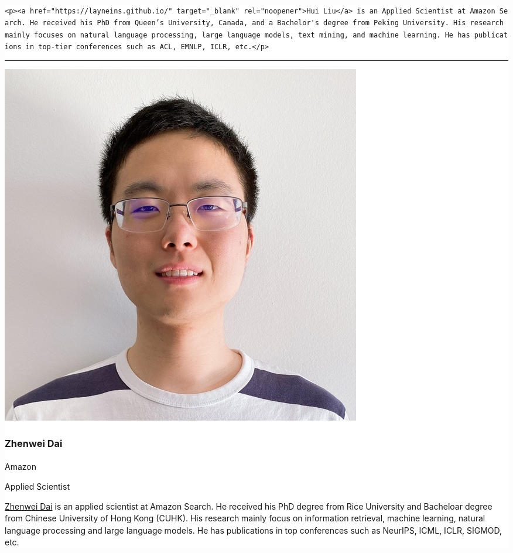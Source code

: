    <p><a href="https://layneins.github.io/" target="_blank" rel="noopener">Hui Liu</a> is an Applied Scientist at Amazon Search. He received his PhD from Queen’s University, Canada, and a Bachelor's degree from Peking University. His research mainly focuses on natural language processing, large language models, text mining, and machine learning. He has publications in top-tier conferences such as ACL, EMNLP, ICLR, etc.</p>
  </div>
</div>

<hr class="organizer-divider">

<div class="organizer-row reverse">
  <div class="organizer-image">
    <img src="/assets/images/zhenwei.jpg" alt="Organizer 2" class="organizer-img">
    <h3>Zhenwei Dai</h3>
    <p class="institution">Amazon</p>
    <p class="institution">Applied Scientist</p>
  </div>
  <div class="organizer-bio">
    <p><a href="https://daizhenwei.github.io/" target="_blank" rel="noopener">Zhenwei Dai</a> is an applied scientist at Amazon Search. He received his PhD degree from Rice University and Bacheloar degree from Chinese University of Hong Kong (CUHK). His research mainly focus on information retrieval, machine learning, natural language processing and large language models. He has publications in top conferences such as NeurIPS, ICML, ICLR, SIGMOD, etc.</p>
  </div>
</div>
